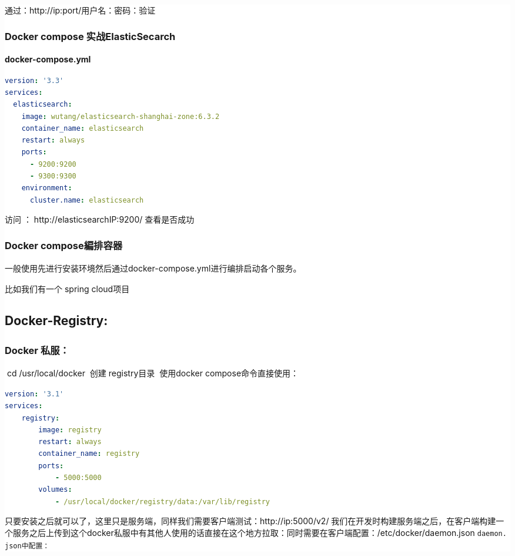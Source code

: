 通过：http://ip:port/用户名：密码：验证

### Docker compose 实战ElasticSecarch

**docker-compose.yml**

```yaml
version: '3.3'
services:
  elasticsearch:
    image: wutang/elasticsearch-shanghai-zone:6.3.2
    container_name: elasticsearch
    restart: always
    ports:
      - 9200:9200
      - 9300:9300
    environment:
      cluster.name: elasticsearch
```

访问 ： http://elasticsearchIP:9200/  查看是否成功

###  Docker compose編排容器

一般使用先进行安装环境然后通过docker-compose.yml进行编排启动各个服务。

比如我们有一个 spring cloud项目





## Docker-Registry:

### Docker 私服：

​		cd  /usr/local/docker
​		创建 registry目录
​		使用docker compose命令直接使用：

```yaml
version: '3.1'
services:
	registry:
		image: registry
		restart: always
		container_name: registry
		ports:
			- 5000:5000
		volumes:
			- /usr/local/docker/registry/data:/var/lib/registry	
```

只要安装之后就可以了，这里只是服务端，同样我们需要客户端测试：http://ip:5000/v2/
我们在开发时构建服务端之后，在客户端构建一个服务之后上传到这个docker私服中有其他人使用的话直接在这个地方拉取：同时需要在客户端配置：/etc/docker/daemon.json   `daemon.json中配置：`
